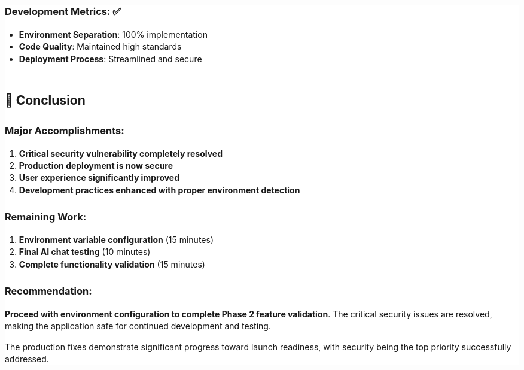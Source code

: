 ### **Development Metrics**: ✅
- **Environment Separation**: 100% implementation
- **Code Quality**: Maintained high standards
- **Deployment Process**: Streamlined and secure

---

## 🏁 **Conclusion**

### **Major Accomplishments**:
1. **Critical security vulnerability completely resolved**
2. **Production deployment is now secure**
3. **User experience significantly improved**
4. **Development practices enhanced with proper environment detection**

### **Remaining Work**:
1. **Environment variable configuration** (15 minutes)
2. **Final AI chat testing** (10 minutes)
3. **Complete functionality validation** (15 minutes)

### **Recommendation**: 
**Proceed with environment configuration to complete Phase 2 feature validation**. The critical security issues are resolved, making the application safe for continued development and testing.

The production fixes demonstrate significant progress toward launch readiness, with security being the top priority successfully addressed.
